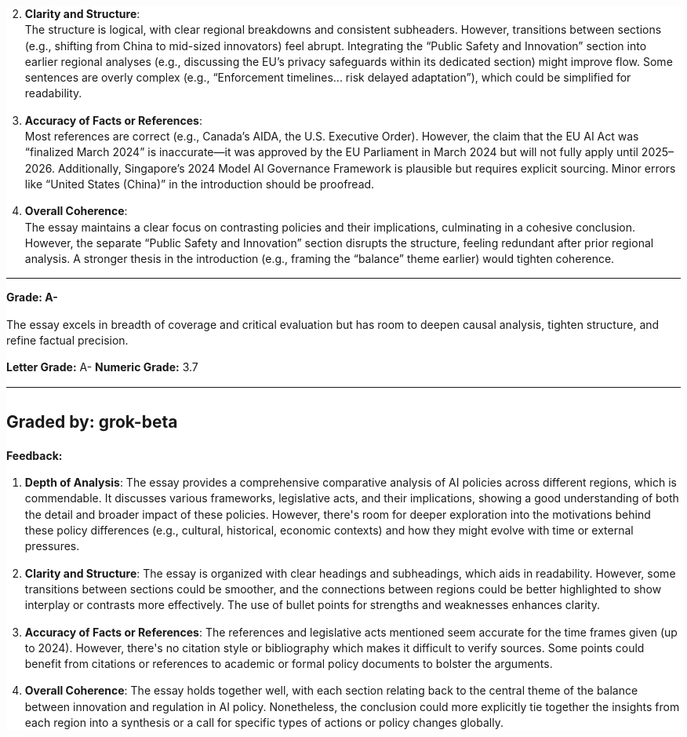 2. **Clarity and Structure**:  
The structure is logical, with clear regional breakdowns and consistent subheaders. However, transitions between sections (e.g., shifting from China to mid-sized innovators) feel abrupt. Integrating the “Public Safety and Innovation” section into earlier regional analyses (e.g., discussing the EU’s privacy safeguards within its dedicated section) might improve flow. Some sentences are overly complex (e.g., “Enforcement timelines... risk delayed adaptation”), which could be simplified for readability.  

3. **Accuracy of Facts or References**:  
Most references are correct (e.g., Canada’s AIDA, the U.S. Executive Order). However, the claim that the EU AI Act was “finalized March 2024” is inaccurate—it was approved by the EU Parliament in March 2024 but will not fully apply until 2025–2026. Additionally, Singapore’s 2024 Model AI Governance Framework is plausible but requires explicit sourcing. Minor errors like “United States (China)” in the introduction should be proofread.  

4. **Overall Coherence**:  
The essay maintains a clear focus on contrasting policies and their implications, culminating in a cohesive conclusion. However, the separate “Public Safety and Innovation” section disrupts the structure, feeling redundant after prior regional analysis. A stronger thesis in the introduction (e.g., framing the “balance” theme earlier) would tighten coherence.  

---

**Grade: A-**  

The essay excels in breadth of coverage and critical evaluation but has room to deepen causal analysis, tighten structure, and refine factual precision.

**Letter Grade:** A-
**Numeric Grade:** 3.7

---

## Graded by: grok-beta

**Feedback:**

1) **Depth of Analysis**: The essay provides a comprehensive comparative analysis of AI policies across different regions, which is commendable. It discusses various frameworks, legislative acts, and their implications, showing a good understanding of both the detail and broader impact of these policies. However, there's room for deeper exploration into the motivations behind these policy differences (e.g., cultural, historical, economic contexts) and how they might evolve with time or external pressures. 

2) **Clarity and Structure**: The essay is organized with clear headings and subheadings, which aids in readability. However, some transitions between sections could be smoother, and the connections between regions could be better highlighted to show interplay or contrasts more effectively. The use of bullet points for strengths and weaknesses enhances clarity.

3) **Accuracy of Facts or References**: The references and legislative acts mentioned seem accurate for the time frames given (up to 2024). However, there's no citation style or bibliography which makes it difficult to verify sources. Some points could benefit from citations or references to academic or formal policy documents to bolster the arguments.

4) **Overall Coherence**: The essay holds together well, with each section relating back to the central theme of the balance between innovation and regulation in AI policy. Nonetheless, the conclusion could more explicitly tie together the insights from each region into a synthesis or a call for specific types of actions or policy changes globally.

